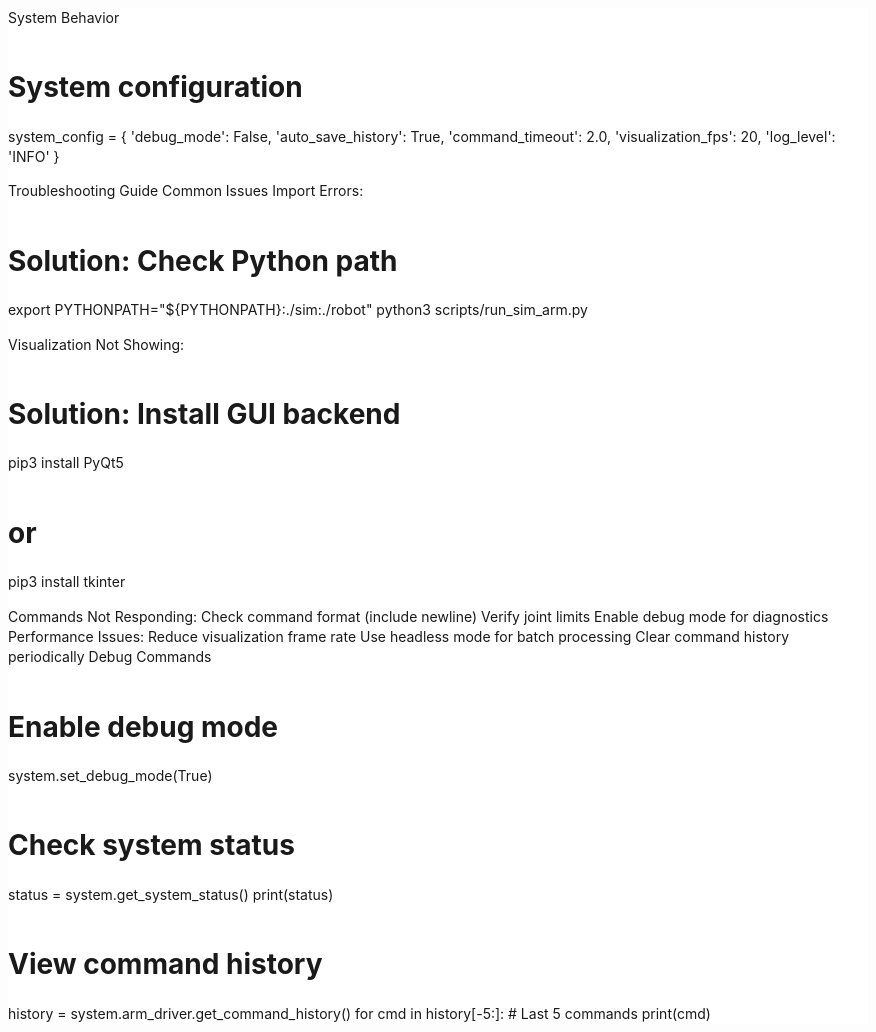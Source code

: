 System Behavior
# System configuration
system_config = {
    'debug_mode': False,
    'auto_save_history': True,
    'command_timeout': 2.0,
    'visualization_fps': 20,
    'log_level': 'INFO'
}

Troubleshooting Guide
Common Issues
Import Errors:
# Solution: Check Python path
export PYTHONPATH="${PYTHONPATH}:./sim:./robot"
python3 scripts/run_sim_arm.py

Visualization Not Showing:
# Solution: Install GUI backend
pip3 install PyQt5
# or
pip3 install tkinter

Commands Not Responding:
Check command format (include newline)
Verify joint limits
Enable debug mode for diagnostics
Performance Issues:
Reduce visualization frame rate
Use headless mode for batch processing
Clear command history periodically
Debug Commands
# Enable debug mode
system.set_debug_mode(True)

# Check system status
status = system.get_system_status()
print(status)

# View command history
history = system.arm_driver.get_command_history()
for cmd in history[-5:]:  # Last 5 commands
    print(cmd)
